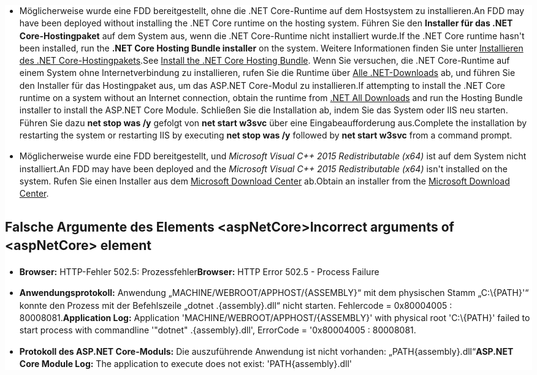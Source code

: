 * <span data-ttu-id="2269e-194">Möglicherweise wurde eine FDD bereitgestellt, ohne die .NET Core-Runtime auf dem Hostsystem zu installieren.</span><span class="sxs-lookup"><span data-stu-id="2269e-194">An FDD may have been deployed without installing the .NET Core runtime on the hosting system.</span></span> <span data-ttu-id="2269e-195">Führen Sie den **Installer für das .NET Core-Hostingpaket** auf dem System aus, wenn die .NET Core-Runtime nicht installiert wurde.</span><span class="sxs-lookup"><span data-stu-id="2269e-195">If the .NET Core runtime hasn't been installed, run the **.NET Core Hosting Bundle installer** on the system.</span></span> <span data-ttu-id="2269e-196">Weitere Informationen finden Sie unter [Installieren des .NET Core-Hostingpakets](xref:host-and-deploy/iis/index#install-the-net-core-hosting-bundle).</span><span class="sxs-lookup"><span data-stu-id="2269e-196">See [Install the .NET Core Hosting Bundle](xref:host-and-deploy/iis/index#install-the-net-core-hosting-bundle).</span></span> <span data-ttu-id="2269e-197">Wenn Sie versuchen, die .NET Core-Runtime auf einem System ohne Internetverbindung zu installieren, rufen Sie die Runtime über [Alle .NET-Downloads](https://www.microsoft.com/net/download/all) ab, und führen Sie den Installer für das Hostingpaket aus, um das ASP.NET Core-Modul zu installieren.</span><span class="sxs-lookup"><span data-stu-id="2269e-197">If attempting to install the .NET Core runtime on a system without an Internet connection, obtain the runtime from [.NET All Downloads](https://www.microsoft.com/net/download/all) and run the Hosting Bundle installer to install the ASP.NET Core Module.</span></span> <span data-ttu-id="2269e-198">Schließen Sie die Installation ab, indem Sie das System oder IIS neu starten. Führen Sie dazu **net stop was /y** gefolgt von **net start w3svc** über eine Eingabeaufforderung aus.</span><span class="sxs-lookup"><span data-stu-id="2269e-198">Complete the installation by restarting the system or restarting IIS by executing **net stop was /y** followed by **net start w3svc** from a command prompt.</span></span>

* <span data-ttu-id="2269e-199">Möglicherweise wurde eine FDD bereitgestellt, und *Microsoft Visual C++ 2015 Redistributable (x64)* ist auf dem System nicht installiert.</span><span class="sxs-lookup"><span data-stu-id="2269e-199">An FDD may have been deployed and the *Microsoft Visual C++ 2015 Redistributable (x64)* isn't installed on the system.</span></span> <span data-ttu-id="2269e-200">Rufen Sie einen Installer aus dem [Microsoft Download Center](https://www.microsoft.com/download/details.aspx?id=53840) ab.</span><span class="sxs-lookup"><span data-stu-id="2269e-200">Obtain an installer from the [Microsoft Download Center](https://www.microsoft.com/download/details.aspx?id=53840).</span></span>

## <a name="incorrect-arguments-of-aspnetcore-element"></a><span data-ttu-id="2269e-201">Falsche Argumente des Elements \<aspNetCore\></span><span class="sxs-lookup"><span data-stu-id="2269e-201">Incorrect arguments of \<aspNetCore\> element</span></span>

* <span data-ttu-id="2269e-202">**Browser:** HTTP-Fehler 502.5: Prozessfehler</span><span class="sxs-lookup"><span data-stu-id="2269e-202">**Browser:** HTTP Error 502.5 - Process Failure</span></span>

* <span data-ttu-id="2269e-203">**Anwendungsprotokoll:** Anwendung „MACHINE/WEBROOT/APPHOST/{ASSEMBLY}“ mit dem physischen Stamm „C:\\{PATH}\'“ konnte den Prozess mit der Befehlszeile „dotnet .\{assembly}.dll“ nicht starten. Fehlercode = 0x80004005 : 80008081.</span><span class="sxs-lookup"><span data-stu-id="2269e-203">**Application Log:** Application 'MACHINE/WEBROOT/APPHOST/{ASSEMBLY}' with physical root 'C:\\{PATH}\' failed to start process with commandline '"dotnet" .\{assembly}.dll', ErrorCode = '0x80004005 : 80008081.</span></span>

* <span data-ttu-id="2269e-204">**Protokoll des ASP.NET Core-Moduls:** Die auszuführende Anwendung ist nicht vorhanden: „PATH\{assembly}.dll“</span><span class="sxs-lookup"><span data-stu-id="2269e-204">**ASP.NET Core Module Log:** The application to execute does not exist: 'PATH\{assembly}.dll'</span></span>
